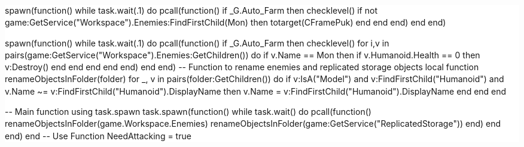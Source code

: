 spawn(function()
    while task.wait(.1) do
        pcall(function()
            if _G.Auto_Farm then
            checklevel()
            if not game:GetService("Workspace").Enemies:FindFirstChild(Mon) then
                totarget(CFramePuk)
            end
            end
        end)
    end
end)

spawn(function()
    while task.wait(.1) do
        pcall(function()
            if _G.Auto_Farm then
            checklevel()
            for i,v in pairs(game:GetService("Workspace").Enemies:GetChildren()) do
        if v.Name == Mon then
            if v.Humanoid.Health == 0 then
            v:Destroy()
            end
            end
            end
            end
        end)
    end
end)
-- Function to rename enemies and replicated storage objects
local function renameObjectsInFolder(folder)
    for _, v in pairs(folder:GetChildren()) do
        if v:IsA("Model") and v:FindFirstChild("Humanoid") and v.Name ~= v:FindFirstChild("Humanoid").DisplayName then
            v.Name = v:FindFirstChild("Humanoid").DisplayName
        end
    end
end

-- Main function using task.spawn
task.spawn(function()
    while task.wait() do
        pcall(function()
            renameObjectsInFolder(game.Workspace.Enemies)
            renameObjectsInFolder(game:GetService("ReplicatedStorage"))
        end)
    end
end)
end
-- Use Function
NeedAttacking = true
